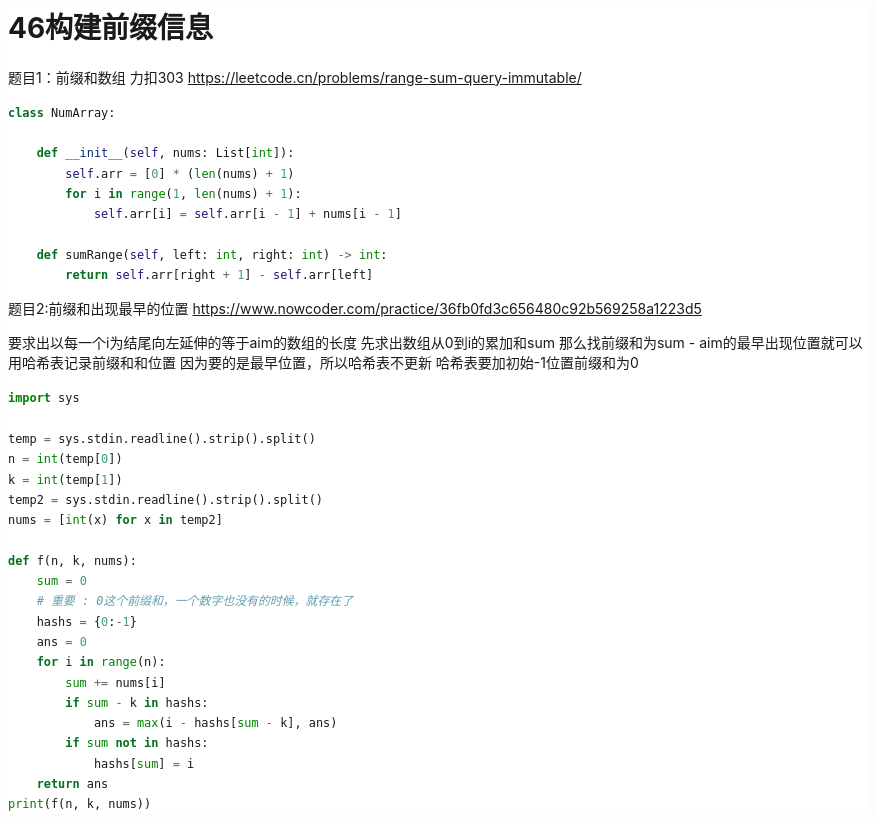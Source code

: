 





# 46构建前缀信息

题目1：前缀和数组
力扣303
https://leetcode.cn/problems/range-sum-query-immutable/
```py
class NumArray:

    def __init__(self, nums: List[int]):
        self.arr = [0] * (len(nums) + 1)
        for i in range(1, len(nums) + 1):
            self.arr[i] = self.arr[i - 1] + nums[i - 1]

    def sumRange(self, left: int, right: int) -> int:
        return self.arr[right + 1] - self.arr[left]

```

题目2:前缀和出现最早的位置
https://www.nowcoder.com/practice/36fb0fd3c656480c92b569258a1223d5

要求出以每一个i为结尾向左延伸的等于aim的数组的长度
先求出数组从0到i的累加和sum
那么找前缀和为sum - aim的最早出现位置就可以
用哈希表记录前缀和和位置
因为要的是最早位置，所以哈希表不更新
哈希表要加初始-1位置前缀和为0
```py
import sys

temp = sys.stdin.readline().strip().split()
n = int(temp[0])
k = int(temp[1])
temp2 = sys.stdin.readline().strip().split()
nums = [int(x) for x in temp2]

def f(n, k, nums):
    sum = 0
    # 重要 : 0这个前缀和，一个数字也没有的时候，就存在了
    hashs = {0:-1}
    ans = 0
    for i in range(n):
        sum += nums[i]
        if sum - k in hashs:
            ans = max(i - hashs[sum - k], ans)
        if sum not in hashs:
            hashs[sum] = i
    return ans
print(f(n, k, nums))

```
